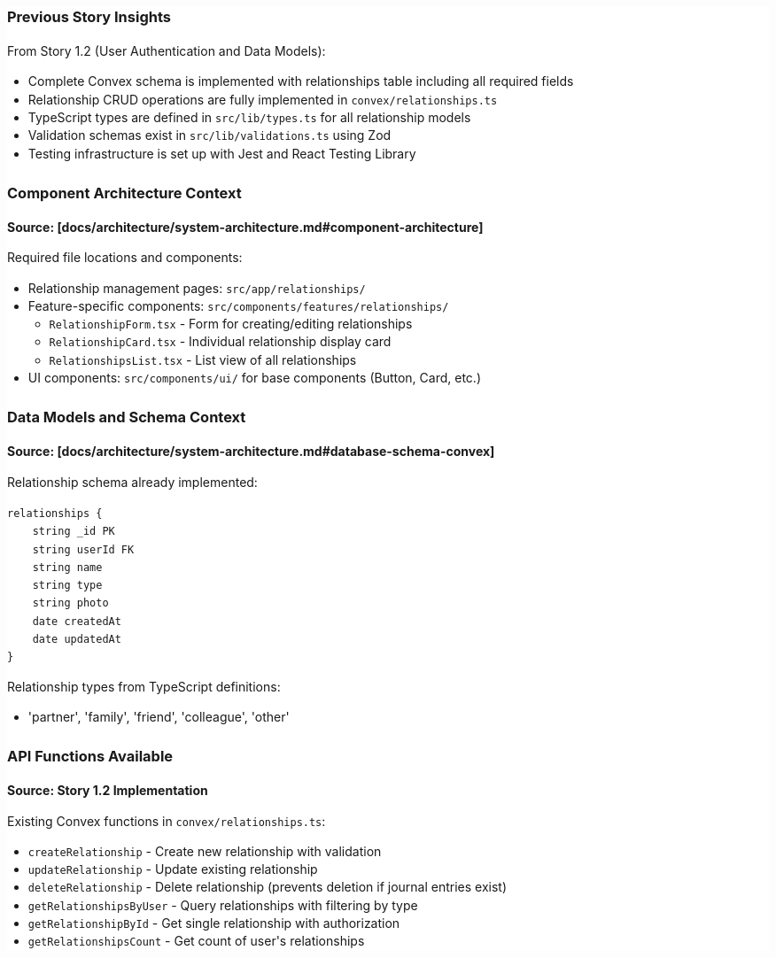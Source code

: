 ### Previous Story Insights

From Story 1.2 (User Authentication and Data Models):

- Complete Convex schema is implemented with relationships table including all required fields
- Relationship CRUD operations are fully implemented in `convex/relationships.ts`
- TypeScript types are defined in `src/lib/types.ts` for all relationship models
- Validation schemas exist in `src/lib/validations.ts` using Zod
- Testing infrastructure is set up with Jest and React Testing Library

### Component Architecture Context

**Source: [docs/architecture/system-architecture.md#component-architecture]**

Required file locations and components:

- Relationship management pages: `src/app/relationships/`
- Feature-specific components: `src/components/features/relationships/`
  - `RelationshipForm.tsx` - Form for creating/editing relationships
  - `RelationshipCard.tsx` - Individual relationship display card
  - `RelationshipsList.tsx` - List view of all relationships
- UI components: `src/components/ui/` for base components (Button, Card, etc.)

### Data Models and Schema Context

**Source: [docs/architecture/system-architecture.md#database-schema-convex]**

Relationship schema already implemented:

```
relationships {
    string _id PK
    string userId FK
    string name
    string type
    string photo
    date createdAt
    date updatedAt
}
```

Relationship types from TypeScript definitions:

- 'partner', 'family', 'friend', 'colleague', 'other'

### API Functions Available

**Source: Story 1.2 Implementation**

Existing Convex functions in `convex/relationships.ts`:

- `createRelationship` - Create new relationship with validation
- `updateRelationship` - Update existing relationship
- `deleteRelationship` - Delete relationship (prevents deletion if journal entries exist)
- `getRelationshipsByUser` - Query relationships with filtering by type
- `getRelationshipById` - Get single relationship with authorization
- `getRelationshipsCount` - Get count of user's relationships
